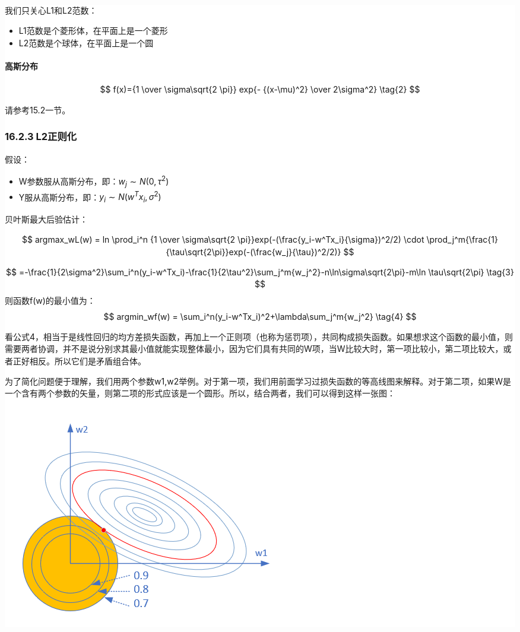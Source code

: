 我们只关心L1和L2范数：
- L1范数是个菱形体，在平面上是一个菱形
- L2范数是个球体，在平面上是一个圆

#### 高斯分布

$$
f(x)={1 \over \sigma\sqrt{2 \pi}} exp{- {(x-\mu)^2} \over 2\sigma^2} \tag{2}
$$

请参考15.2一节。

### 16.2.3 L2正则化

假设：
- W参数服从高斯分布，即：$w_j \sim N(0,\tau^2)$
- Y服从高斯分布，即：$y_i \sim N(w^Tx_i,\sigma^2)$

贝叶斯最大后验估计：

$$
argmax_wL(w) = ln \prod_i^n {1 \over \sigma\sqrt{2 \pi}}exp(-(\frac{y_i-w^Tx_i}{\sigma})^2/2) \cdot \prod_j^m{\frac{1}{\tau\sqrt{2\pi}}exp(-(\frac{w_j}{\tau})^2/2)}
$$

$$
=-\frac{1}{2\sigma^2}\sum_i^n(y_i-w^Tx_i)-\frac{1}{2\tau^2}\sum_j^m{w_j^2}-n\ln\sigma\sqrt{2\pi}-m\ln \tau\sqrt{2\pi} \tag{3}
$$
则函数f(w)的最小值为：
$$
argmin_wf(w) = \sum_i^n(y_i-w^Tx_i)^2+\lambda\sum_j^m{w_j^2} \tag{4}
$$

看公式4，相当于是线性回归的均方差损失函数，再加上一个正则项（也称为惩罚项），共同构成损失函数。如果想求这个函数的最小值，则需要两者协调，并不是说分别求其最小值就能实现整体最小，因为它们具有共同的W项，当W比较大时，第一项比较小，第二项比较大，或者正好相反。所以它们是矛盾组合体。

为了简化问题便于理解，我们用两个参数w1,w2举例。对于第一项，我们用前面学习过损失函数的等高线图来解释。对于第二项，如果W是一个含有两个参数的矢量，则第二项的形式应该是一个圆形。所以，结合两者，我们可以得到这样一张图：

<img src="..\Images\16\regular2.png">
